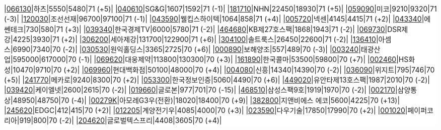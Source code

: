 |[066130](https://finance.daum.net/quotes/A066130)|하츠|5550|5480|71 (+5)|
|[040610](https://finance.daum.net/quotes/A040610)|SG&G|1607|1592|71 (-1)|
|[181710](https://finance.daum.net/quotes/A181710)|NHN|22450|18930|71 (+5)|
|[059090](https://finance.daum.net/quotes/A059090)|미코|9210|9320|71 (-3)|
|[120030](https://finance.daum.net/quotes/A120030)|조선선재|96700|97100|71 (-1)|
|[043590](https://finance.daum.net/quotes/A043590)|웰킵스하이텍|1064|858|71 (+4)|
|[005720](https://finance.daum.net/quotes/A005720)|넥센|4145|4415|71 (+2)|
|[043340](https://finance.daum.net/quotes/A043340)|에쎈테크|730|580|71 (+3)|
|[039340](https://finance.daum.net/quotes/A039340)|한국경제TV|6000|5780|71 (-2)|
|[464680](https://finance.daum.net/quotes/A464680)|KB제27호스팩|1868|1943|71 (-2)|
|[069730](https://finance.daum.net/quotes/A069730)|DSR제강|4225|3930|71 (+2)|
|[306200](https://finance.daum.net/quotes/A306200)|세아제강|131700|122900|71 (+6)|
|[304100](https://finance.daum.net/quotes/A304100)|솔트룩스|26450|22600|71 (-2)|
|[136410](https://finance.daum.net/quotes/A136410)|아셈스|6990|7340|70 (-2)|
|[030530](https://finance.daum.net/quotes/A030530)|원익홀딩스|3365|2725|70 (+6)|
|[000890](https://finance.daum.net/quotes/A000890)|보해양조|557|489|70 (-3)|
|[003240](https://finance.daum.net/quotes/A003240)|태광산업|595000|617000|70 (-1)|
|[069620](https://finance.daum.net/quotes/A069620)|대웅제약|113800|130300|70 (+3)|
|[161890](https://finance.daum.net/quotes/A161890)|한국콜마|53500|59800|70 (+7)|
|[002460](https://finance.daum.net/quotes/A002460)|HS화성|10470|9710|70 (+2)|
|[069960](https://finance.daum.net/quotes/A069960)|현대백화점|50100|48000|70 (+4)|
|[004080](https://finance.daum.net/quotes/A004080)|신흥|14340|14390|70 (-2)|
|[036090](https://finance.daum.net/quotes/A036090)|위지트|795|746|70 (+5)|
|[241770](https://finance.daum.net/quotes/A241770)|메카로|9240|8300|70 (+2)|
|[053300](https://finance.daum.net/quotes/A053300)|한국정보인증|5060|4490|70 (+6)|
|[449020](https://finance.daum.net/quotes/A449020)|유안타제13호스팩|1987|2010|70 (-2)|
|[039420](https://finance.daum.net/quotes/A039420)|케이엘넷|2600|2615|70 (-2)|
|[019660](https://finance.daum.net/quotes/A019660)|글로본|977|701|70 (-15)|
|[468510](https://finance.daum.net/quotes/A468510)|삼성스팩9호|1919|1970|70 (-2)|
|[002170](https://finance.daum.net/quotes/A002170)|삼양통상|48950|48750|70 (-4)|
|[00279K](https://finance.daum.net/quotes/A00279K)|아모레G3우(전환)|18020|18400|70 (+9)|
|[382800](https://finance.daum.net/quotes/A382800)|지앤비에스 에코|5600|4225|70 (+13)|
|[245620](https://finance.daum.net/quotes/A245620)|EDGC|412|415|70 (+2)|
|[012205](https://finance.daum.net/quotes/A012205)|계양전기우|4085|4000|70 (+3)|
|[023590](https://finance.daum.net/quotes/A023590)|다우기술|17850|17990|70 (+2)|
|[001020](https://finance.daum.net/quotes/A001020)|페이퍼코리아|919|800|70 (-2)|
|[204620](https://finance.daum.net/quotes/A204620)|글로벌텍스프리|4408|3605|70 (+4)|